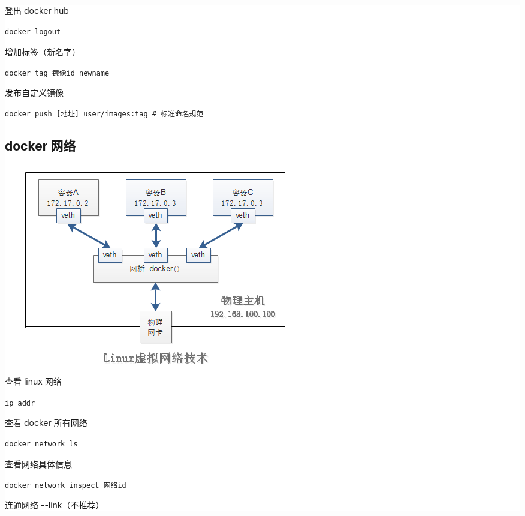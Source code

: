 登出 docker hub

```
docker logout
```

增加标签（新名字）

```shell
docker tag 镜像id newname
```

发布自定义镜像

```shell
docker push [地址] user/images:tag # 标准命名规范
```

## docker 网络

![img](./img/u=3630699700,3656329070&fm=26&fmt=auto&gp=0.jpg)

查看 linux 网络

```shell
ip addr
```

查看 docker 所有网络

```shell
docker network ls
```

查看网络具体信息

```shell
docker network inspect 网络id
```

连通网络 --link（不推荐）

